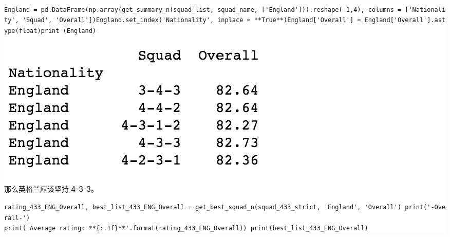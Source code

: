 ```
England = pd.DataFrame(np.array(get_summary_n(squad_list, squad_name, ['England'])).reshape(-1,4), columns = ['Nationality', 'Squad', 'Overall'])England.set_index('Nationality', inplace = **True**)England['Overall'] = England['Overall'].astype(float)print (England)
```

![](img/1e14a6eb45a4390d41066e63cd9d8e35.png)

那么英格兰应该坚持 4-3-3。

```
rating_433_ENG_Overall, best_list_433_ENG_Overall = get_best_squad_n(squad_433_strict, 'England', 'Overall') print('-Overall-') 
print('Average rating: **{:.1f}**'.format(rating_433_ENG_Overall)) print(best_list_433_ENG_Overall)
```
